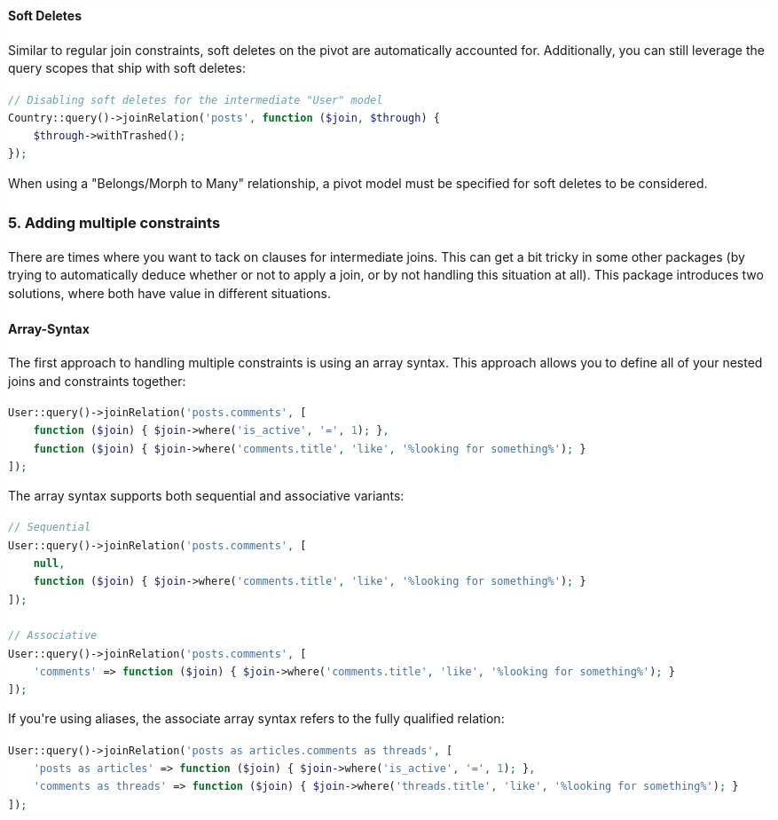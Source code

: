 <a name="joining-constraints-pivot-soft-deletes"></a>
#### Soft Deletes

Similar to regular join constraints, soft deletes on the pivot are automatically accounted for. Additionally, you can still leverage the query scopes that ship with soft deletes:

```php
// Disabling soft deletes for the intermediate "User" model
Country::query()->joinRelation('posts', function ($join, $through) {
    $through->withTrashed();
});
```

When using a "Belongs/Morph to Many" relationship, a pivot model must be specified for soft deletes to be considered.

<a name="multiple-constraints"></a>
### 5. Adding multiple constraints

There are times where you want to tack on clauses for intermediate joins. This can get a bit tricky in some other packages (by trying to automatically deduce whether or not to apply a join, or by not handling this situation at all). This package introduces two solutions, where both have value in different situations.

<a name="multiple-constraints-array"></a>
#### Array-Syntax

The first approach to handling multiple constraints is using an array syntax. This approach allows you to define all of your nested joins and constraints together:

```php
User::query()->joinRelation('posts.comments', [
    function ($join) { $join->where('is_active', '=', 1); },
    function ($join) { $join->where('comments.title', 'like', '%looking for something%'); }
]);
```

The array syntax supports both sequential and associative variants:

```php
// Sequential
User::query()->joinRelation('posts.comments', [
    null,
    function ($join) { $join->where('comments.title', 'like', '%looking for something%'); }
]);

// Associative
User::query()->joinRelation('posts.comments', [
    'comments' => function ($join) { $join->where('comments.title', 'like', '%looking for something%'); }
]);
```

If you're using aliases, the associate array syntax refers to the fully qualified relation:
```php
User::query()->joinRelation('posts as articles.comments as threads', [
    'posts as articles' => function ($join) { $join->where('is_active', '=', 1); },
    'comments as threads' => function ($join) { $join->where('threads.title', 'like', '%looking for something%'); }
]);
```
